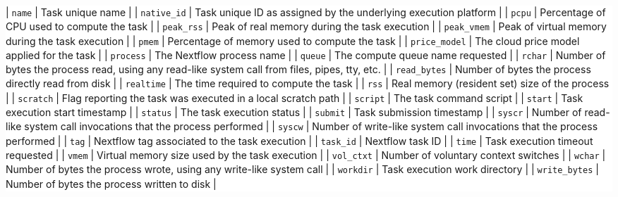 | `name`         | Task unique name                                                                               |
| `native_id`    | Task unique ID as assigned by the underlying execution platform                                |
| `pcpu`         | Percentage of CPU used to compute the task                                                     |
| `peak_rss`     | Peak of real memory during the task execution                                                  |
| `peak_vmem`    | Peak of virtual memory during the task execution                                               |
| `pmem`         | Percentage of memory used to compute the task                                                  |
| `price_model`  | The cloud price model applied for the task                                                     |
| `process`      | The Nextflow process name                                                                      |
| `queue`        | The compute queue name requested                                                               |
| `rchar`        | Number of bytes the process read, using any read-like system call from files, pipes, tty, etc. |
| `read_bytes`   | Number of bytes the process directly read from disk                                            |
| `realtime`     | The time required to compute the task                                                          |
| `rss`          | Real memory (resident set) size of the process                                                 |
| `scratch`      | Flag reporting the task was executed in a local scratch path                                   |
| `script`       | The task command script                                                                        |
| `start`        | Task execution start timestamp                                                                 |
| `status`       | The task execution status                                                                      |
| `submit`       | Task submission timestamp                                                                      |
| `syscr`        | Number of read-like system call invocations that the process performed                         |
| `syscw`        | Number of write-like system call invocations that the process performed                        |
| `tag`          | Nextflow tag associated to the task execution                                                  |
| `task_id`      | Nextflow task ID                                                                               |
| `time`         | Task execution timeout requested                                                               |
| `vmem`         | Virtual memory size used by the task execution                                                 |
| `vol_ctxt`     | Number of voluntary context switches                                                           |
| `wchar`        | Number of bytes the process wrote, using any write-like system call                            |
| `workdir`      | Task execution work directory                                                                  |
| `write_bytes`  | Number of bytes the process written to disk                                                    |
